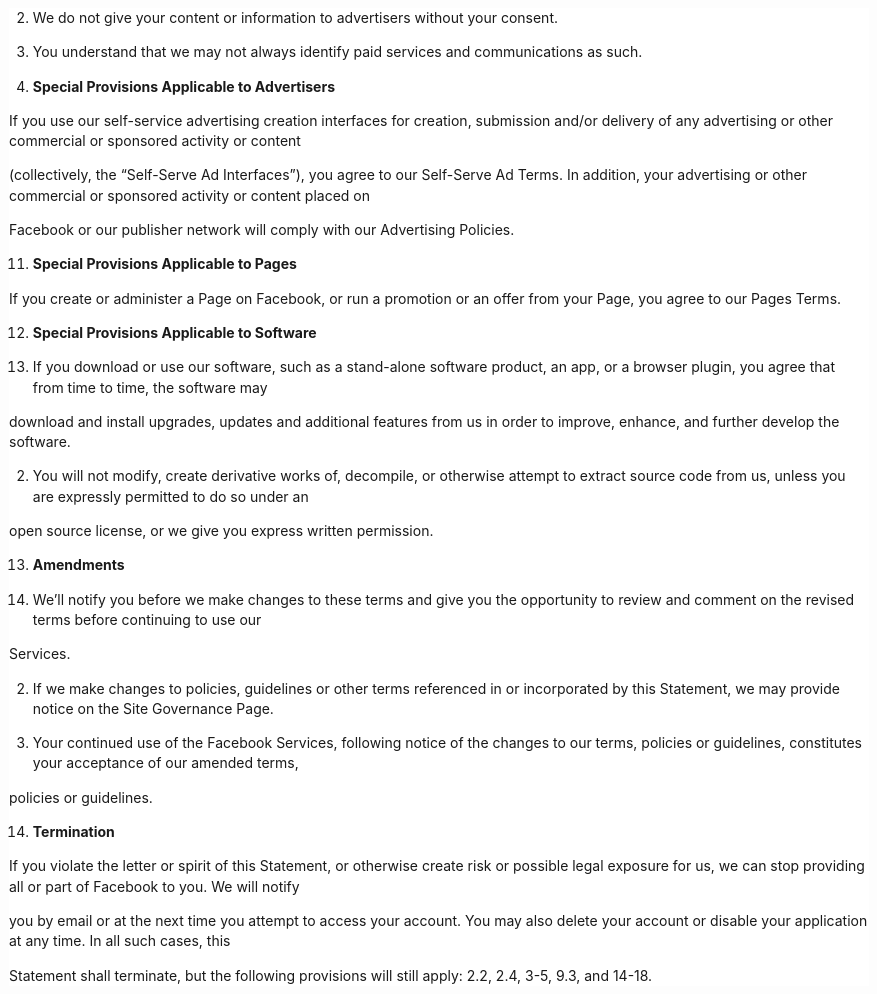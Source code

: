 2. We do not give your content or information to advertisers without your consent.

3. You understand that we may not always identify paid services and communications as such.

 

10. **Special Provisions Applicable to Advertisers** 

If you use our self-service advertising creation interfaces for creation, submission and/or delivery of any advertising or other commercial or sponsored activity or content

(collectively, the “Self-Serve Ad Interfaces”), you agree to our Self-Serve Ad Terms. In addition, your advertising or other commercial or sponsored activity or content placed on

Facebook or our publisher network will comply with our Advertising Policies.

11. **Special Provisions Applicable to Pages**

If you create or administer a Page on Facebook, or run a promotion or an offer from your Page, you agree to our Pages Terms.

 

12. **Special Provisions Applicable to Software**

1. If you download or use our software, such as a stand-alone software product, an app, or a browser plugin, you agree that from time to time, the software may

download and install upgrades, updates and additional features from us in order to improve, enhance, and further develop the software.

2. You will not modify, create derivative works of, decompile, or otherwise attempt to extract source code from us, unless you are expressly permitted to do so under an

open source license, or we give you express written permission.

13. **Amendments**

1. We’ll notify you before we make changes to these terms and give you the opportunity to review and comment on the revised terms before continuing to use our

Services.

2. If we make changes to policies, guidelines or other terms referenced in or incorporated by this Statement, we may provide notice on the Site Governance Page.

3. Your continued use of the Facebook Services, following notice of the changes to our terms, policies or guidelines, constitutes your acceptance of our amended terms,

policies or guidelines.

 

14. **Termination**

If you violate the letter or spirit of this Statement, or otherwise create risk or possible legal exposure for us, we can stop providing all or part of Facebook to you. We will notify

you by email or at the next time you attempt to access your account. You may also delete your account or disable your application at any time. In all such cases, this

Statement shall terminate, but the following provisions will still apply: 2.2, 2.4, 3-5, 9.3, and 14-18. 
